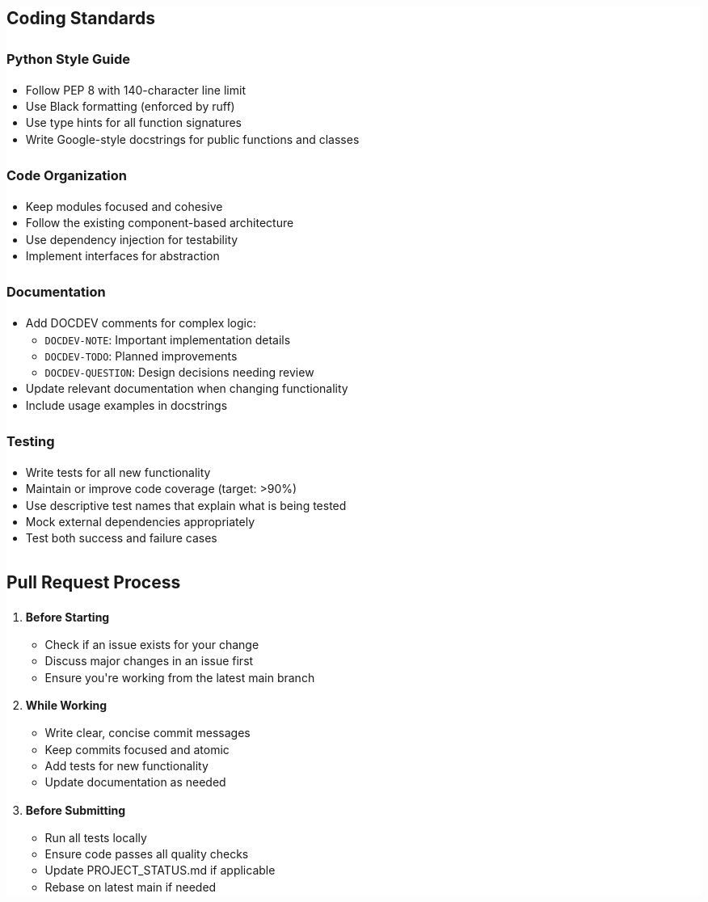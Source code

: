 ## Coding Standards

### Python Style Guide

- Follow PEP 8 with 140-character line limit
- Use Black formatting (enforced by ruff)
- Use type hints for all function signatures
- Write Google-style docstrings for public functions and classes

### Code Organization

- Keep modules focused and cohesive
- Follow the existing component-based architecture
- Use dependency injection for testability
- Implement interfaces for abstraction

### Documentation

- Add DOCDEV comments for complex logic:
  - `DOCDEV-NOTE`: Important implementation details
  - `DOCDEV-TODO`: Planned improvements
  - `DOCDEV-QUESTION`: Design decisions needing review
- Update relevant documentation when changing functionality
- Include usage examples in docstrings

### Testing

- Write tests for all new functionality
- Maintain or improve code coverage (target: >90%)
- Use descriptive test names that explain what is being tested
- Mock external dependencies appropriately
- Test both success and failure cases

## Pull Request Process

1. **Before Starting**
   - Check if an issue exists for your change
   - Discuss major changes in an issue first
   - Ensure you're working from the latest main branch

2. **While Working**
   - Write clear, concise commit messages
   - Keep commits focused and atomic
   - Add tests for new functionality
   - Update documentation as needed

3. **Before Submitting**
   - Run all tests locally
   - Ensure code passes all quality checks
   - Update PROJECT_STATUS.md if applicable
   - Rebase on latest main if needed
